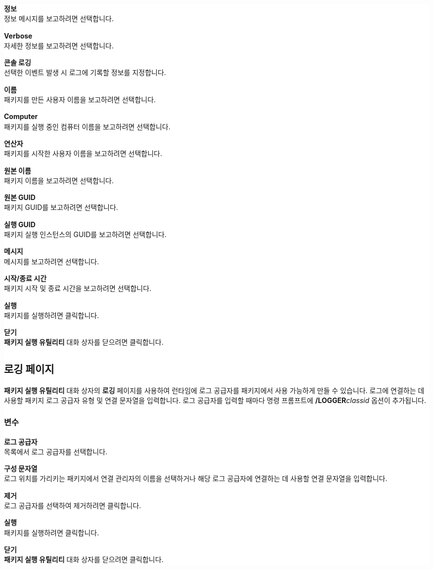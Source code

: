  **정보**  
 정보 메시지를 보고하려면 선택합니다.  
  
 **Verbose**  
 자세한 정보를 보고하려면 선택합니다.  
  
 **콘솔 로깅**  
 선택한 이벤트 발생 시 로그에 기록할 정보를 지정합니다.  
  
 **이름**  
 패키지를 만든 사용자 이름을 보고하려면 선택합니다.  
  
 **Computer**  
 패키지를 실행 중인 컴퓨터 이름을 보고하려면 선택합니다.  
  
 **연산자**  
 패키지를 시작한 사용자 이름을 보고하려면 선택합니다.  
  
 **원본 이름**  
 패키지 이름을 보고하려면 선택합니다.  
  
 **원본 GUID**  
 패키지 GUID를 보고하려면 선택합니다.  
  
 **실행 GUID**  
 패키지 실행 인스턴스의 GUID를 보고하려면 선택합니다.  
  
 **메시지**  
 메시지를 보고하려면 선택합니다.  
  
 **시작/종료 시간**  
 패키지 시작 및 종료 시간을 보고하려면 선택합니다.  
  
 **실행**  
 패키지를 실행하려면 클릭합니다.  
  
 **닫기**  
 **패키지 실행 유틸리티** 대화 상자를 닫으려면 클릭합니다.  
  
## <a name="logging-page"></a>로깅 페이지  
 **패키지 실행 유틸리티** 대화 상자의 **로깅** 페이지를 사용하여 런타임에 로그 공급자를 패키지에서 사용 가능하게 만들 수 있습니다. 로그에 연결하는 데 사용할 패키지 로그 공급자 유형 및 연결 문자열을 입력합니다. 로그 공급자를 입력할 때마다 명령 프롬프트에 **/LOGGER***classid* 옵션이 추가됩니다.  
  
### <a name="options"></a>변수  
 **로그 공급자**  
 목록에서 로그 공급자를 선택합니다.  
  
 **구성 문자열**  
 로그 위치를 가리키는 패키지에서 연결 관리자의 이름을 선택하거나 해당 로그 공급자에 연결하는 데 사용할 연결 문자열을 입력합니다.  
  
 **제거**  
 로그 공급자를 선택하여 제거하려면 클릭합니다.  
  
 **실행**  
 패키지를 실행하려면 클릭합니다.  
  
 **닫기**  
 **패키지 실행 유틸리티** 대화 상자를 닫으려면 클릭합니다.  
  